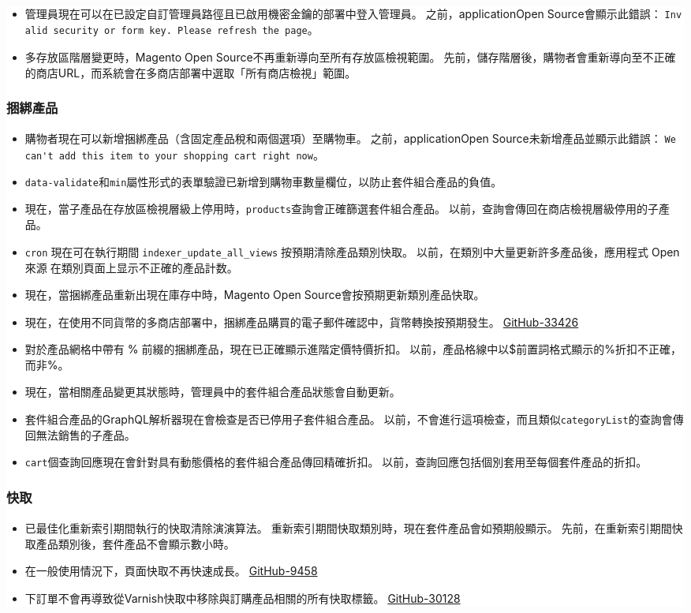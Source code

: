 

* 管理員現在可以在已設定自訂管理員路徑且已啟用機密金鑰的部署中登入管理員。 之前，applicationOpen Source會顯示此錯誤： `Invalid security or form key. Please refresh the page`。



* 多存放區階層變更時，Magento Open Source不再重新導向至所有存放區檢視範圍。 先前，儲存階層後，購物者會重新導向至不正確的商店URL，而系統會在多商店部署中選取「所有商店檢視」範圍。

### 捆綁產品



* 購物者現在可以新增捆綁產品（含固定產品稅和兩個選項）至購物車。 之前，applicationOpen Source未新增產品並顯示此錯誤： `We can't add this item to your shopping cart right now`。



* `data-validate`和`min`屬性形式的表單驗證已新增到購物車數量欄位，以防止套件組合產品的負值。



* 現在，當子產品在存放區檢視層級上停用時，`products`查詢會正確篩選套件組合產品。 以前，查詢會傳回在商店檢視層級停用的子產品。



* `cron` 現在可在執行期間 `indexer_update_all_views` 按預期清除產品類別快取。 以前，在類別中大量更新許多產品後，應用程式 Open 來源 在類別頁面上显示不正確的產品計数。



* 現在，當捆綁產品重新出現在庫存中時，Magento Open Source會按預期更新類別產品快取。



* 現在，在使用不同貨幣的多商店部署中，捆綁產品購買的電子郵件確認中，貨幣轉換按預期發生。 [GitHub-33426](https://github.com/magento/magento2/issues/33426)



* 對於產品網格中帶有 % 前綴的捆綁產品，現在已正確顯示進階定價特價折扣。 以前，產品格線中以$前置詞格式顯示的%折扣不正確，而非%。



* 現在，當相關產品變更其狀態時，管理員中的套件組合產品狀態會自動更新。



* 套件組合產品的GraphQL解析器現在會檢查是否已停用子套件組合產品。 以前，不會進行這項檢查，而且類似`categoryList`的查詢會傳回無法銷售的子產品。



* `cart`個查詢回應現在會針對具有動態價格的套件組合產品傳回精確折扣。 以前，查詢回應包括個別套用至每個套件產品的折扣。

### 快取



* 已最佳化重新索引期間執行的快取清除演演算法。 重新索引期間快取類別時，現在套件產品會如預期般顯示。 先前，在重新索引期間快取產品類別後，套件產品不會顯示數小時。



* 在一般使用情況下，頁面快取不再快速成長。 [GitHub-9458](https://github.com/magento/magento2/issues/9458)



* 下訂單不會再導致從Varnish快取中移除與訂購產品相關的所有快取標籤。 [GitHub-30128](https://github.com/magento/magento2/issues/30128)

